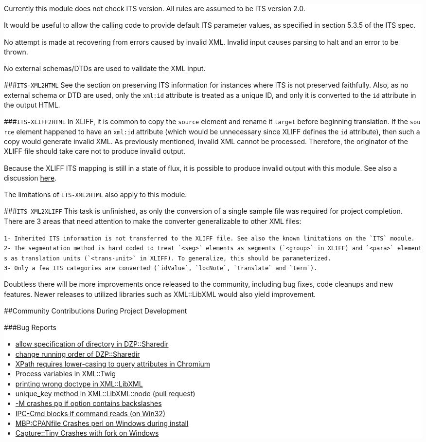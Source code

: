 Currently this module does not check ITS version. All rules are assumed to be ITS version 2.0.

It would be useful to allow the calling code to provide default ITS parameter values, as specified in section 5.3.5 of the ITS spec.

No attempt is made at recovering from errors caused by invalid XML. Invalid input causes parsing to halt and an error to be thrown.

No external schemas/DTDs are used to validate the XML input.

<a id="known-ITS-XML2HTML"></a>
###`ITS-XML2HTML`
See the section on preserving ITS information for instances where ITS is not preserved faithfully.
Also, as no external schema or DTD are used, only the `xml:id` attribute is treated as a unique ID, and only it is converted to the `id` attribute in the output HTML.

<a id="known-ITS-XLIFF2HTML"></a>
###`ITS-XLIFF2HTML`
In XLIFF, it is common to copy the `source` element and rename it `target` before beginning translation. If the `source` element happened to have an `xml:id` attribute (which would be unnecessary since XLIFF defines the `id` attribute), then such a copy would generate invalid XML. As previously mentioned, invalid XML cannot be processed. Therefore, the originator of the XLIFF file should take care not to produce invalid output.

Because the XLIFF ITS mapping is still in a state of flux, it is possible to produce invalid output with this module. See also a discussion [here](https://github.com/w3c/its-2.0-testsuite/issues/2).

The limitations of `ITS-XML2HTML` also apply to this module.

<a id="known-ITS-XML2XLIFF"></a>
###`ITS-XML2XLIFF`
This task is unfinished, as only the conversion of a single sample file was required for project completion. There are 3 areas that need attention to make the converter generalizable to other XML files:

    1- Inherited ITS information is not transferred to the XLIFF file. See also the known limitations on the `ITS` module.
    2- The segmentation method is hard coded to treat `<seg>` elements as segments (`<group>` in XLIFF) and `<para>` elements as translation units (`<trans-unit>` in XLIFF). To generalize, this should be parameterized.
    3- Only a few ITS categories are converted (`idValue`, `locNote`, `translate` and `term`).

Doubtless there will be more improvements once released to the community, including bug fixes, code cleanups and new features. Newer releases to utilized libraries such as XML::LibXML would also yield improvement.

<a id="contributions"></a>
##Community Contributions During Project Development

<a id="bug"></a>
###Bug Reports

* [allow specification of directory in DZP::Sharedir](https://rt.cpan.org/Ticket/Display.html?id=83773)
* [change running order of DZP::Sharedir](https://rt.cpan.org/Ticket/Display.html?id=83773)
* [XPath requires lower-casing to query attributes in Chromium](https://code.google.com/p/chromium/issues/detail?id=179453&thanks=179453&ts=1362167145)
* [Process variables in XML::Twig](https://github.com/mirod/xmltwig/issues/8)
* [printing wrong doctype in XML::LibXML](https://rt.cpan.org/Ticket/Display.html?id=87089)
* [unique_key method in XML::LibXML::node](https://rt.cpan.org/Ticket/Display.html?87425) ([pull request](https://bitbucket.org/shlomif/perl-xml-libxml/pull-request/20/unique_key-method-for-nodes/diff))
* [-M crashes pp if option contains backslashes](https://rt.cpan.org/Ticket/Display.html?88297)
* [IPC-Cmd blocks if command reads <STDIN> (on Win32)](https://rt.cpan.org/Ticket/Display.html?88315)
* [MBP:CPANfile Crashes perl on Windows during install](https://rt.cpan.org/Ticket/Display.html?88304)
* [Capture::Tiny Crashes with fork on Windows](https://github.com/dagolden/capture-tiny/issues/12)